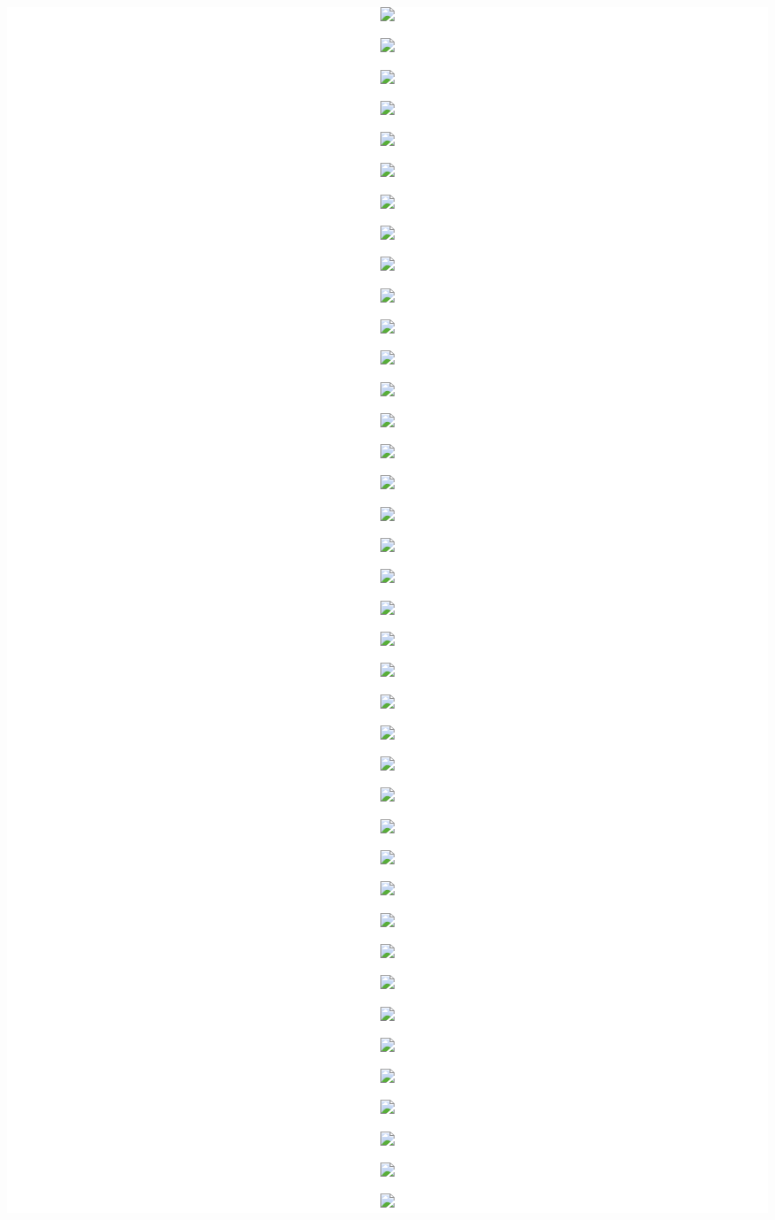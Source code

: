 <p style="text-align: center; clear: none; float: none;"><img src="{{ site.imgserver9 }}/ghap/1274/035.jpg"/></p>
<p style="text-align: center; clear: none; float: none;"><img src="{{ site.imgserver9 }}/ghap/1274/036.jpg"/></p>
<p style="text-align: center; clear: none; float: none;"><img src="{{ site.imgserver9 }}/ghap/1274/037.jpg"/></p>
<p style="text-align: center; clear: none; float: none;"><img src="{{ site.imgserver9 }}/ghap/1274/038.jpg"/></p>
<p style="text-align: center; clear: none; float: none;"><img src="{{ site.imgserver9 }}/ghap/1274/039.jpg"/></p>
<p style="text-align: center; clear: none; float: none;"><img src="{{ site.imgserver9 }}/ghap/1274/040.jpg"/></p>
<p style="text-align: center; clear: none; float: none;"><img src="{{ site.imgserver9 }}/ghap/1274/041.jpg"/></p>
<p style="text-align: center; clear: none; float: none;"><img src="{{ site.imgserver9 }}/ghap/1274/042.jpg"/></p>
<p style="text-align: center; clear: none; float: none;"><img src="{{ site.imgserver9 }}/ghap/1274/043.jpg"/></p>
<p style="text-align: center; clear: none; float: none;"><img src="{{ site.imgserver9 }}/ghap/1274/044.jpg"/></p>
<p style="text-align: center; clear: none; float: none;"><img src="{{ site.imgserver9 }}/ghap/1274/045.jpg"/></p>
<p style="text-align: center; clear: none; float: none;"><img src="{{ site.imgserver9 }}/ghap/1274/046.jpg"/></p>
<p style="text-align: center; clear: none; float: none;"><img src="{{ site.imgserver9 }}/ghap/1274/047.jpg"/></p>
<p style="text-align: center; clear: none; float: none;"><img src="{{ site.imgserver9 }}/ghap/1274/048.jpg"/></p>
<p style="text-align: center; clear: none; float: none;"><img src="{{ site.imgserver9 }}/ghap/1274/049.jpg"/></p>
<p style="text-align: center; clear: none; float: none;"><img src="{{ site.imgserver9 }}/ghap/1274/050.jpg"/></p>
<p></p>
<p style="text-align: center; clear: none; float: none;"><img src="{{ site.imgserver9 }}/ghap/1274/051.jpg"/></p>
<p style="text-align: center; clear: none; float: none;"><img src="{{ site.imgserver9 }}/ghap/1274/052.jpg"/></p>
<p style="text-align: center; clear: none; float: none;"><img src="{{ site.imgserver9 }}/ghap/1274/053.jpg"/></p>
<p style="text-align: center; clear: none; float: none;"><img src="{{ site.imgserver9 }}/ghap/1274/054.jpg"/></p>
<p style="text-align: center; clear: none; float: none;"><img src="{{ site.imgserver9 }}/ghap/1274/055.jpg"/></p>
<p style="text-align: center; clear: none; float: none;"><img src="{{ site.imgserver9 }}/ghap/1274/056.jpg"/></p>
<p style="text-align: center; clear: none; float: none;"><img src="{{ site.imgserver9 }}/ghap/1274/057.jpg"/></p>
<p style="text-align: center; clear: none; float: none;"><img src="{{ site.imgserver9 }}/ghap/1274/058.jpg"/></p>
<p style="text-align: center; clear: none; float: none;"><img src="{{ site.imgserver9 }}/ghap/1274/059.jpg"/></p>
<p style="text-align: center; clear: none; float: none;"><img src="{{ site.imgserver9 }}/ghap/1274/060.jpg"/></p>
<p style="text-align: center; clear: none; float: none;"><img src="{{ site.imgserver9 }}/ghap/1274/061.jpg"/></p>
<p style="text-align: center; clear: none; float: none;"><img src="{{ site.imgserver9 }}/ghap/1274/062.jpg"/></p>
<p style="text-align: center; clear: none; float: none;"><img src="{{ site.imgserver9 }}/ghap/1274/063.jpg"/></p>
<p style="text-align: center; clear: none; float: none;"><img src="{{ site.imgserver9 }}/ghap/1274/064.jpg"/></p>
<p style="text-align: center; clear: none; float: none;"><img src="{{ site.imgserver9 }}/ghap/1274/065.jpg"/></p>
<p style="text-align: center; clear: none; float: none;"><img src="{{ site.imgserver9 }}/ghap/1274/066.jpg"/></p>
<p style="text-align: center; clear: none; float: none;"><img src="{{ site.imgserver9 }}/ghap/1274/067.jpg"/></p>
<p style="text-align: center; clear: none; float: none;"><img src="{{ site.imgserver9 }}/ghap/1274/068.jpg"/></p>
<p style="text-align: center; clear: none; float: none;"><img src="{{ site.imgserver9 }}/ghap/1274/069.jpg"/></p>
<p style="text-align: center; clear: none; float: none;"><img src="{{ site.imgserver9 }}/ghap/1274/070.jpg"/></p>
<p style="text-align: center; clear: none; float: none;"><img src="{{ site.imgserver9 }}/ghap/1274/071.jpg"/></p>
<p style="text-align: center; clear: none; float: none;"><img src="{{ site.imgserver9 }}/ghap/1274/072.jpg"/></p>
<p style="text-align: center; clear: none; float: none;"><img src="{{ site.imgserver9 }}/ghap/1274/073.jpg"/></p>